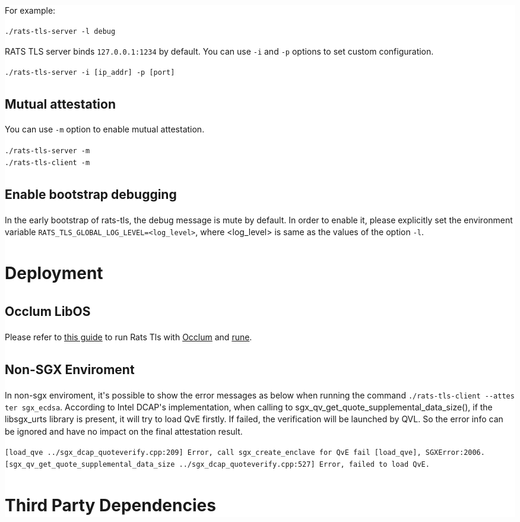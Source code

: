 For example:

```
./rats-tls-server -l debug
```

RATS TLS server binds `127.0.0.1:1234` by default. You can use `-i` and `-p` options to set custom configuration.

```shell
./rats-tls-server -i [ip_addr] -p [port]
```

## Mutual attestation

You can use `-m` option to enable mutual attestation.

```shell
./rats-tls-server -m
./rats-tls-client -m
```

## Enable bootstrap debugging

In the early bootstrap of rats-tls, the debug message is mute by default. In order to enable it, please explicitly set the environment variable `RATS_TLS_GLOBAL_LOG_LEVEL=<log_level>`, where \<log_level\> is same as the values of the option `-l`.

# Deployment

## Occlum LibOS

Please refer to [this guide](docs/run_rats_tls_with_occlum.md) to run Rats Tls with [Occlum](https://github.com/occlum/occlum) and [rune](https://github.com/inclavare-containers/inclavare-containers/tree/master/rune).

## Non-SGX Enviroment

In non-sgx enviroment, it's possible to show the error messages as below when running the command `./rats-tls-client --attester sgx_ecdsa`. According to Intel DCAP's implementation, when calling to sgx_qv_get_quote_supplemental_data_size(),
if the libsgx_urts library is present, it will try to load QvE firstly. If failed, the verification will be launched by QVL. So the error info can be ignored and have no impact on the final attestation result.

```
[load_qve ../sgx_dcap_quoteverify.cpp:209] Error, call sgx_create_enclave for QvE fail [load_qve], SGXError:2006.
[sgx_qv_get_quote_supplemental_data_size ../sgx_dcap_quoteverify.cpp:527] Error, failed to load QvE.
```

# Third Party Dependencies
